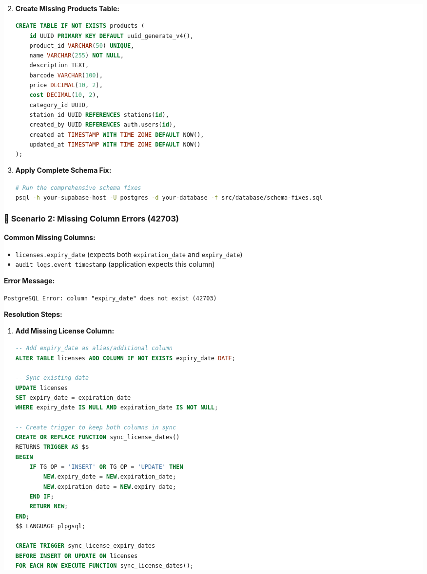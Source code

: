 2. **Create Missing Products Table:**
   ```sql
   CREATE TABLE IF NOT EXISTS products (
       id UUID PRIMARY KEY DEFAULT uuid_generate_v4(),
       product_id VARCHAR(50) UNIQUE,
       name VARCHAR(255) NOT NULL,
       description TEXT,
       barcode VARCHAR(100),
       price DECIMAL(10, 2),
       cost DECIMAL(10, 2),
       category_id UUID,
       station_id UUID REFERENCES stations(id),
       created_by UUID REFERENCES auth.users(id),
       created_at TIMESTAMP WITH TIME ZONE DEFAULT NOW(),
       updated_at TIMESTAMP WITH TIME ZONE DEFAULT NOW()
   );
   ```

3. **Apply Complete Schema Fix:**
   ```bash
   # Run the comprehensive schema fixes
   psql -h your-supabase-host -U postgres -d your-database -f src/database/schema-fixes.sql
   ```

### 🔴 **Scenario 2: Missing Column Errors (42703)**

**Common Missing Columns:**
- `licenses.expiry_date` (expects both `expiration_date` and `expiry_date`)
- `audit_logs.event_timestamp` (application expects this column)

**Error Message:**
```
PostgreSQL Error: column "expiry_date" does not exist (42703)
```

**Resolution Steps:**
1. **Add Missing License Column:**
   ```sql
   -- Add expiry_date as alias/additional column
   ALTER TABLE licenses ADD COLUMN IF NOT EXISTS expiry_date DATE;
   
   -- Sync existing data
   UPDATE licenses 
   SET expiry_date = expiration_date 
   WHERE expiry_date IS NULL AND expiration_date IS NOT NULL;
   
   -- Create trigger to keep both columns in sync
   CREATE OR REPLACE FUNCTION sync_license_dates()
   RETURNS TRIGGER AS $$
   BEGIN
       IF TG_OP = 'INSERT' OR TG_OP = 'UPDATE' THEN
           NEW.expiry_date = NEW.expiration_date;
           NEW.expiration_date = NEW.expiry_date;
       END IF;
       RETURN NEW;
   END;
   $$ LANGUAGE plpgsql;
   
   CREATE TRIGGER sync_license_expiry_dates
   BEFORE INSERT OR UPDATE ON licenses
   FOR EACH ROW EXECUTE FUNCTION sync_license_dates();
   ```

